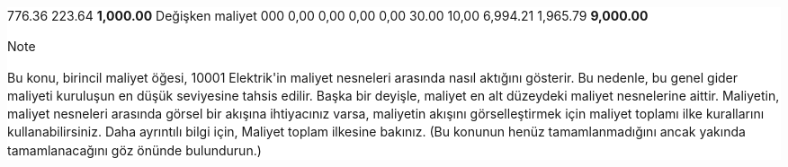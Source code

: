 <td style="text-align: right;"></td>
<td style="text-align: right;">776.36</td>
<td style="text-align: right;">223.64</td>
<td style="text-align: right;"><strong>1,000.00</strong></td>
</tr>
<tr>
<td style="text-align: right;"></td>
<td style="text-align: left;">Değişken maliyet</td>
<td style="text-align: right;">000</td>
<td style="text-align: right;">0,00</td>
<td style="text-align: right;">0,00</td>
<td style="text-align: right;">0,00</td>
<td style="text-align: right;">0,00</td>
<td style="text-align: right;">30.00</td>
<td style="text-align: right;">10,00</td>
<td style="text-align: right;">6,994.21</td>
<td style="text-align: right;">1,965.79</td>
<td style="text-align: right;"><strong>9,000.00</strong></td>
</tr>
</tbody>
</table>

> [!NOTE]
> Bu konu, birincil maliyet öğesi, 10001 Elektrik'in maliyet nesneleri arasında nasıl aktığını gösterir. Bu nedenle, bu genel gider maliyeti kuruluşun en düşük seviyesine tahsis edilir. Başka bir deyişle, maliyet en alt düzeydeki maliyet nesnelerine aittir. Maliyetin, maliyet nesneleri arasında görsel bir akışına ihtiyacınız varsa, maliyetin akışını görselleştirmek için maliyet toplamı ilke kurallarını kullanabilirsiniz. Daha ayrıntılı bilgi için, Maliyet toplam ilkesine bakınız. (Bu konunun henüz tamamlanmadığını ancak yakında tamamlanacağını göz önünde bulundurun.)




